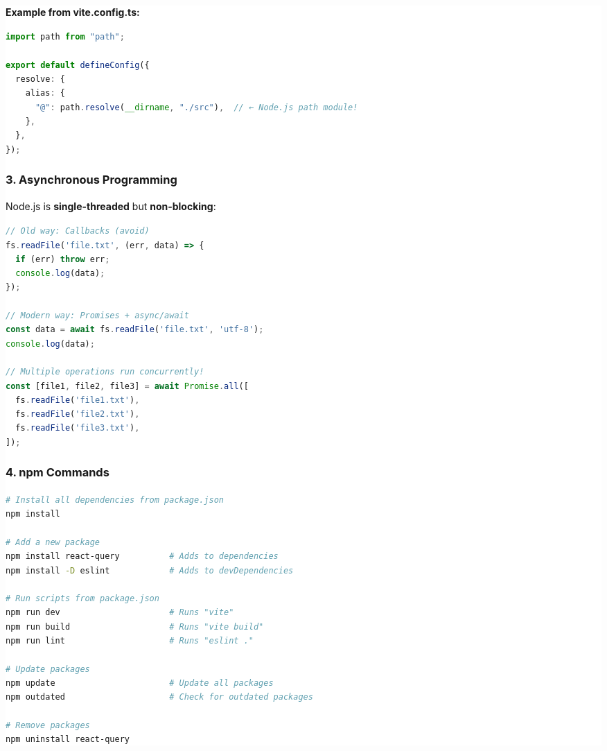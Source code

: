 **Example from vite.config.ts:**
```typescript
import path from "path";

export default defineConfig({
  resolve: {
    alias: {
      "@": path.resolve(__dirname, "./src"),  // ← Node.js path module!
    },
  },
});
```

### 3. Asynchronous Programming

Node.js is **single-threaded** but **non-blocking**:

```javascript
// Old way: Callbacks (avoid)
fs.readFile('file.txt', (err, data) => {
  if (err) throw err;
  console.log(data);
});

// Modern way: Promises + async/await
const data = await fs.readFile('file.txt', 'utf-8');
console.log(data);

// Multiple operations run concurrently!
const [file1, file2, file3] = await Promise.all([
  fs.readFile('file1.txt'),
  fs.readFile('file2.txt'),
  fs.readFile('file3.txt'),
]);
```

### 4. npm Commands

```bash
# Install all dependencies from package.json
npm install

# Add a new package
npm install react-query          # Adds to dependencies
npm install -D eslint            # Adds to devDependencies

# Run scripts from package.json
npm run dev                      # Runs "vite"
npm run build                    # Runs "vite build"
npm run lint                     # Runs "eslint ."

# Update packages
npm update                       # Update all packages
npm outdated                     # Check for outdated packages

# Remove packages
npm uninstall react-query
```
